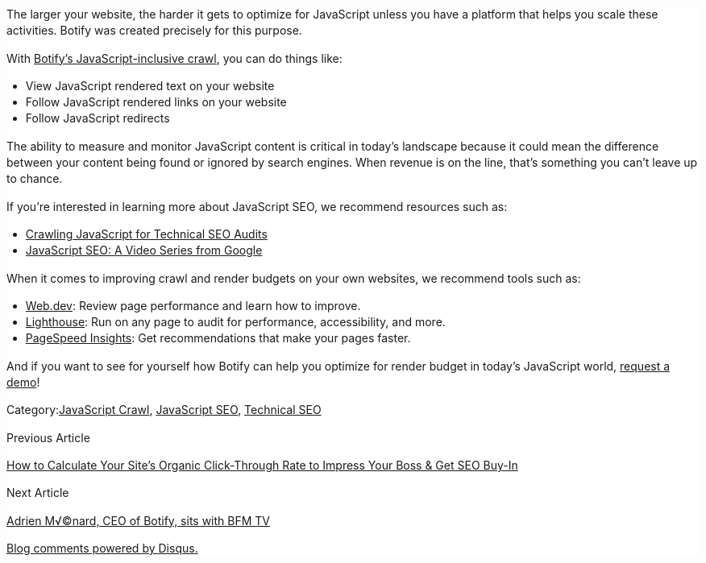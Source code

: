 <p>The larger your website, the harder it gets to optimize for JavaScript unless you have a platform that helps you scale these activities. Botify was created precisely for this purpose.</p>
<p>With <a title="Botify's Javascript-Inclusive crawl" href="https://www.botify.com/blog/breaking-news-botify-announces-javascript-crawl">Botify&#8217;s JavaScript-inclusive crawl</a>, you can do things like:</p>
<ul>
<li>View JavaScript rendered text on your website</li>
<li>Follow JavaScript rendered links on your website</li>
<li>Follow JavaScript redirects</li>
</ul>
<p>The ability to measure and monitor JavaScript content is critical in today&#8217;s landscape because it could mean the difference between your content being found or ignored by search engines. When revenue is on the line, that&#8217;s something you can&#8217;t leave up to chance.</p>
<p>If you&#8217;re interested in learning more about JavaScript SEO, we recommend resources such as:</p>
<ul>
<li><a title="Crawling Javascript for Technical SEO Audits" href="https://www.botify.com/blog/crawling-javascript-for-technical-seo-audits">Crawling JavaScript for Technical SEO Audits</a></li>
<li><a title="JavaScript SEO: A Video Series from Google" href="https://www.youtube.com/watch?v=wSwzfEn5-6A">JavaScript SEO: A Video Series from Google</a></li>
</ul>
<p>When it comes to improving crawl and render budgets on your own websites, we recommend tools such as:</p>
<ul>
<li><a title="web.dev" href="https://web.dev/measure">Web.dev</a>: Review page performance and learn how to improve.</li>
<li><a title="Lighthouse" href="https://developers.google.com/web/tools/lighthouse/">Lighthouse</a>: Run on any page to audit for performance, accessibility, and more.</li>
<li><a title="PageSpeed Insights" href="https://developers.google.com/speed/pagespeed/insights/">PageSpeed Insights</a>: Get recommendations that make your pages faster.</li>
</ul>
<p>And if you want to see for yourself how Botify can help you optimize for render budget in today&#8217;s JavaScript world, <a title="Request a demo" href="https://ww2.botify.com/book-demo-suite">request a demo</a>!</p>
<div class="tags leading-big border-t border-b border-brand-quaternary-lighter mt-4"><span class="mr-1 font-roboto font-regular normal text-base leading-none">Category:</span><a class="uppercase text-typography-accent-1" href="/solutions/javascript-seo-analysis">JavaScript Crawl</a>, <a class="uppercase text-typography-accent-1" href="/platform/botify-analytics/sitecrawler">JavaScript SEO</a>, <a class="uppercase text-typography-accent-1" href="/solutions/tech-seo">Technical SEO</a></div>
<footer class="flex justify-center my-5 mx-5">
<div class="mr-1 w-1/2 text-right">
<p><span class="font-internacional font-regular normal text-base leading-none text-typography-primary">Previous Article</span></p>
<p><a class="inline-block mt-2" href="/blog/how-to-calculate-seo-ctr-or-organic-click-through-rate-curves"><span class="font-roboto font-regular normal text-base leading-none text-typography-accent-4">How to Calculate Your Site&#8217;s Organic Click-Through Rate to Impress Your Boss &amp; Get SEO Buy-In</span></a></p>
</div>
<div class="ml-1 w-1/2">
<p><span class="font-internacional font-regular normal text-base leading-none text-typography-primary">Next Article</span></p>
<p><a class="inline-block mt-2" href="/blog/adrien-menard-ceo-of-botify-sits-with-bfm-tv"><span class="font-roboto font-regular normal text-base leading-none text-typography-accent-4">Adrien M√©nard, CEO of Botify, sits with BFM TV</span></a></p>
</div>
</footer>
<div title="From Crawl Budget to Render Budget: How to Be an SEO in the Age of JavaScript">
<div id="disqus_thread_old"></div>
<p><a class="dsq-brlink" href="http://disqus.com">Blog comments powered by <span class="logo-disqus">Disqus</span>.</a></p>
</div>
